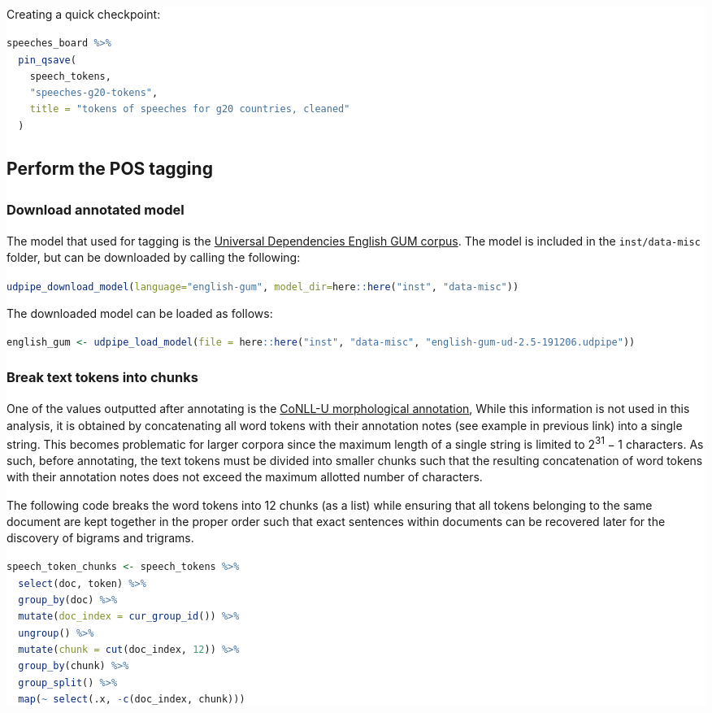 Creating a quick checkpoint:


``` r
speeches_board %>%
  pin_qsave(
    speech_tokens,
    "speeches-g20-tokens",
    title = "tokens of speeches for g20 countries, cleaned"
  )
```

## Perform the POS tagging

### Download annotated model

The model that used for tagging is the
[Universal Dependencies English GUM corpus](https://universaldependencies.org/treebanks/en_gum/index.html).
The model is included in the `inst/data-misc` folder, but can be downloaded by calling the
following:


``` r
udpipe_download_model(language="english-gum", model_dir=here::here("inst", "data-misc"))
```

The downloaded model can be loaded as follows:


``` r
english_gum <- udpipe_load_model(file = here::here("inst", "data-misc", "english-gum-ud-2.5-191206.udpipe"))
```

### Break text tokens into chunks

One of the values outputted after annotating is the
[CoNLL-U morphological annotation](https://universaldependencies.org/format.html#morphological-annotation),
While this information is not used in this analysis, it is obtained by concatenating all word tokens
with their annotation notes (see example in previous link) into a single string. This becomes
problematic for larger corpora since the maximum length of a single string is limited to
$2^{31} - 1$ characters. As such, before annotating, the text tokens must be divided into smaller
chunks such that the resulting concatenation of word tokens with their annotation notes does not
exceed the maximum allotted number of characters.

The following code breaks the word tokens into 12 chunks (as a list) while ensuring that all tokens
belonging to the same document are kept together in the proper order such that exact sentences
within documents can be recovered later for the discovery of bigrams and trigrams.


``` r
speech_token_chunks <- speech_tokens %>%
  select(doc, token) %>%
  group_by(doc) %>%
  mutate(doc_index = cur_group_id()) %>%
  ungroup() %>%
  mutate(chunk = cut(doc_index, 12)) %>%
  group_by(chunk) %>%
  group_split() %>%
  map(~ select(.x, -c(doc_index, chunk)))
```
